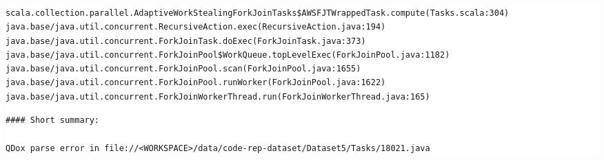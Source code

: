 	scala.collection.parallel.AdaptiveWorkStealingForkJoinTasks$AWSFJTWrappedTask.compute(Tasks.scala:304)
	java.base/java.util.concurrent.RecursiveAction.exec(RecursiveAction.java:194)
	java.base/java.util.concurrent.ForkJoinTask.doExec(ForkJoinTask.java:373)
	java.base/java.util.concurrent.ForkJoinPool$WorkQueue.topLevelExec(ForkJoinPool.java:1182)
	java.base/java.util.concurrent.ForkJoinPool.scan(ForkJoinPool.java:1655)
	java.base/java.util.concurrent.ForkJoinPool.runWorker(ForkJoinPool.java:1622)
	java.base/java.util.concurrent.ForkJoinWorkerThread.run(ForkJoinWorkerThread.java:165)
```
#### Short summary: 

QDox parse error in file://<WORKSPACE>/data/code-rep-dataset/Dataset5/Tasks/18021.java